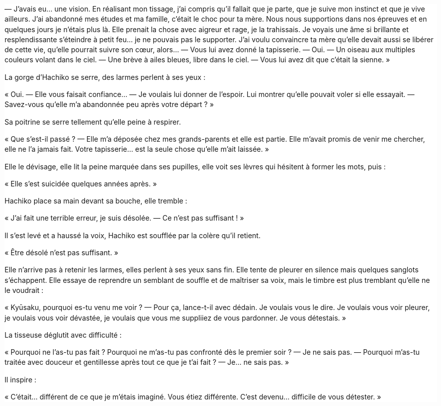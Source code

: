 — J’avais eu… une vision. En réalisant mon tissage, j’ai compris qu’il fallait que je parte, que je suive mon instinct et que je vive ailleurs. J’ai abandonné mes études et ma famille, c’était le choc pour ta mère. Nous nous supportions dans nos épreuves et en quelques jours je n’étais plus là. Elle prenait la chose avec aigreur et rage, je la trahissais. Je voyais une âme si brillante et resplendissante s’éteindre à petit feu… je ne pouvais pas le supporter. J’ai voulu convaincre ta mère qu’elle devait aussi se libérer de cette vie, qu’elle pourrait suivre son cœur, alors…
— Vous lui avez donné la tapisserie.
— Oui.
— Un oiseau aux multiples couleurs volant dans le ciel.
— Une brève à ailes bleues, libre dans le ciel.
— Vous lui avez dit que c’était la sienne. »

La gorge d’Hachiko se serre, des larmes perlent à ses yeux :

« Oui.
— Elle vous faisait confiance…
— Je voulais lui donner de l’espoir. Lui montrer qu’elle pouvait voler si elle essayait.
— Savez-vous qu’elle m’a abandonnée peu après votre départ ? »

Sa poitrine se serre tellement qu’elle peine à respirer.

« Que s’est-il passé ?
— Elle m’a déposée chez mes grands-parents et elle est partie. Elle m’avait promis de venir me chercher, elle ne l’a jamais fait. Votre tapisserie… est la seule chose qu’elle m’ait laissée. »

Elle le dévisage, elle lit la peine marquée dans ses pupilles, elle voit ses lèvres qui hésitent à former les mots, puis&nbsp;:

« Elle s’est suicidée quelques années après. »

Hachiko place sa main devant sa bouche, elle tremble :

« J’ai fait une terrible erreur, je suis désolée.
— Ce n’est pas suffisant ! »

Il s’est levé et a haussé la voix, Hachiko est soufflée par la colère qu’il retient.

« Être désolé n’est pas suffisant. »

Elle n’arrive pas à retenir les larmes, elles perlent à ses yeux sans fin. Elle tente de pleurer en silence mais quelques sanglots s’échappent. Elle essaye de reprendre un semblant de souffle et de maîtriser sa voix, mais le timbre est plus tremblant qu’elle ne le voudrait&nbsp;:

« Kyūsaku, pourquoi es-tu venu me voir ?
— Pour ça, lance-t-il avec dédain. Je voulais vous le dire. Je voulais vous voir pleurer, je voulais vous voir dévastée, je voulais que vous me suppliiez de vous pardonner. Je vous détestais. »

La tisseuse déglutit avec difficulté&nbsp;:

« Pourquoi ne l’as-tu pas fait ? Pourquoi ne m’as-tu pas confronté dès le premier soir ?
— Je ne sais pas.
— Pourquoi m’as-tu traitée avec douceur et gentillesse après tout ce que je t’ai fait ?
— Je… ne sais pas. »

Il inspire&nbsp;:&nbsp;

« C’était… différent de ce que je m’étais imaginé. Vous étiez différente. C’est devenu… difficile de vous détester. »
